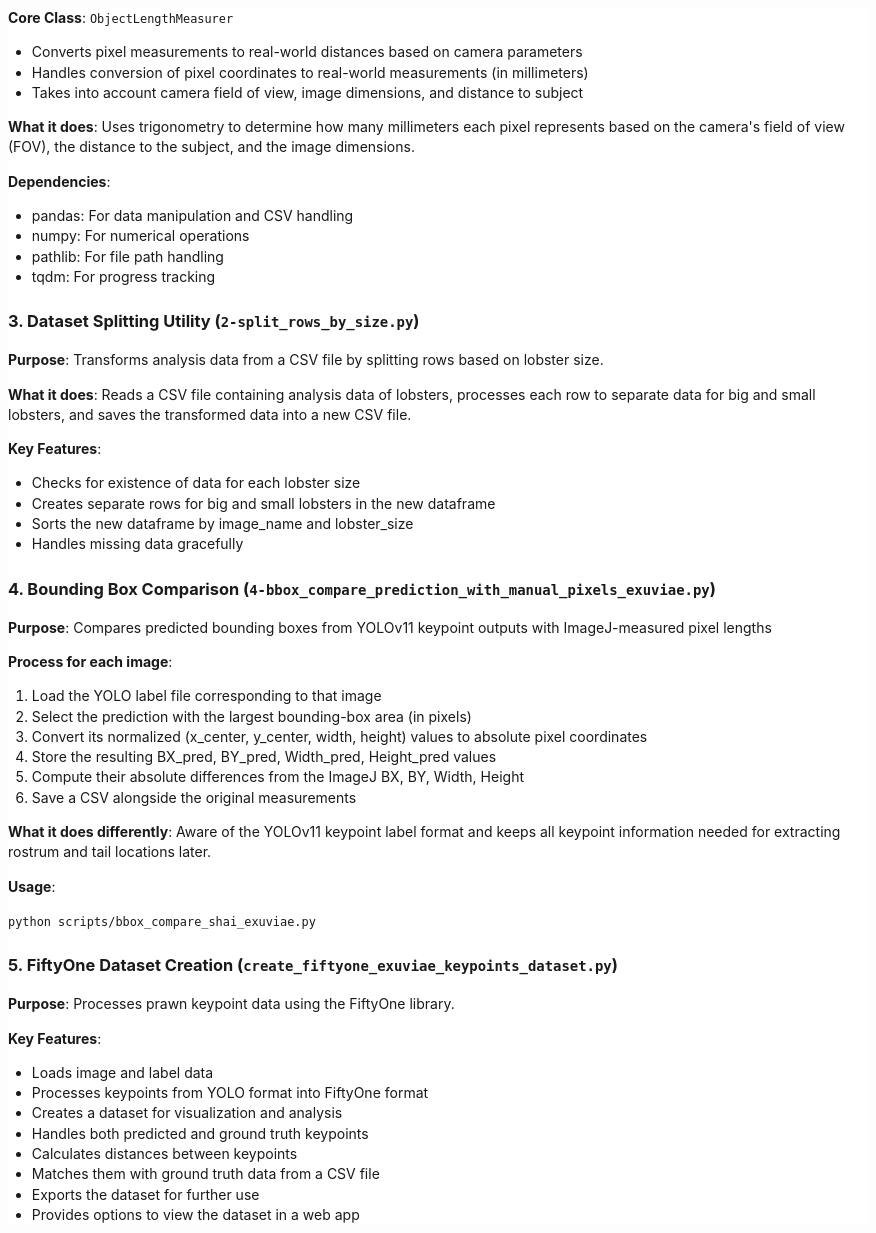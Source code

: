 **Core Class**: `ObjectLengthMeasurer`
- Converts pixel measurements to real-world distances based on camera parameters
- Handles conversion of pixel coordinates to real-world measurements (in millimeters)
- Takes into account camera field of view, image dimensions, and distance to subject

**What it does**: Uses trigonometry to determine how many millimeters each pixel represents based on the camera's field of view (FOV), the distance to the subject, and the image dimensions.

**Dependencies**:
- pandas: For data manipulation and CSV handling
- numpy: For numerical operations
- pathlib: For file path handling
- tqdm: For progress tracking

### 3. Dataset Splitting Utility (`2-split_rows_by_size.py`)

**Purpose**: Transforms analysis data from a CSV file by splitting rows based on lobster size.

**What it does**: Reads a CSV file containing analysis data of lobsters, processes each row to separate data for big and small lobsters, and saves the transformed data into a new CSV file.

**Key Features**:
- Checks for existence of data for each lobster size
- Creates separate rows for big and small lobsters in the new dataframe
- Sorts the new dataframe by image_name and lobster_size
- Handles missing data gracefully

### 4. Bounding Box Comparison (`4-bbox_compare_prediction_with_manual_pixels_exuviae.py`)

**Purpose**: Compares predicted bounding boxes from YOLOv11 keypoint outputs with ImageJ-measured pixel lengths

**Process for each image**:
1. Load the YOLO label file corresponding to that image
2. Select the prediction with the largest bounding-box area (in pixels)
3. Convert its normalized (x_center, y_center, width, height) values to absolute pixel coordinates
4. Store the resulting BX_pred, BY_pred, Width_pred, Height_pred values
5. Compute their absolute differences from the ImageJ BX, BY, Width, Height
6. Save a CSV alongside the original measurements

**What it does differently**: Aware of the YOLOv11 keypoint label format and keeps all keypoint information needed for extracting rostrum and tail locations later.

**Usage**:
```bash
python scripts/bbox_compare_shai_exuviae.py
```

### 5. FiftyOne Dataset Creation (`create_fiftyone_exuviae_keypoints_dataset.py`)

**Purpose**: Processes prawn keypoint data using the FiftyOne library.

**Key Features**:
- Loads image and label data
- Processes keypoints from YOLO format into FiftyOne format
- Creates a dataset for visualization and analysis
- Handles both predicted and ground truth keypoints
- Calculates distances between keypoints
- Matches them with ground truth data from a CSV file
- Exports the dataset for further use
- Provides options to view the dataset in a web app
